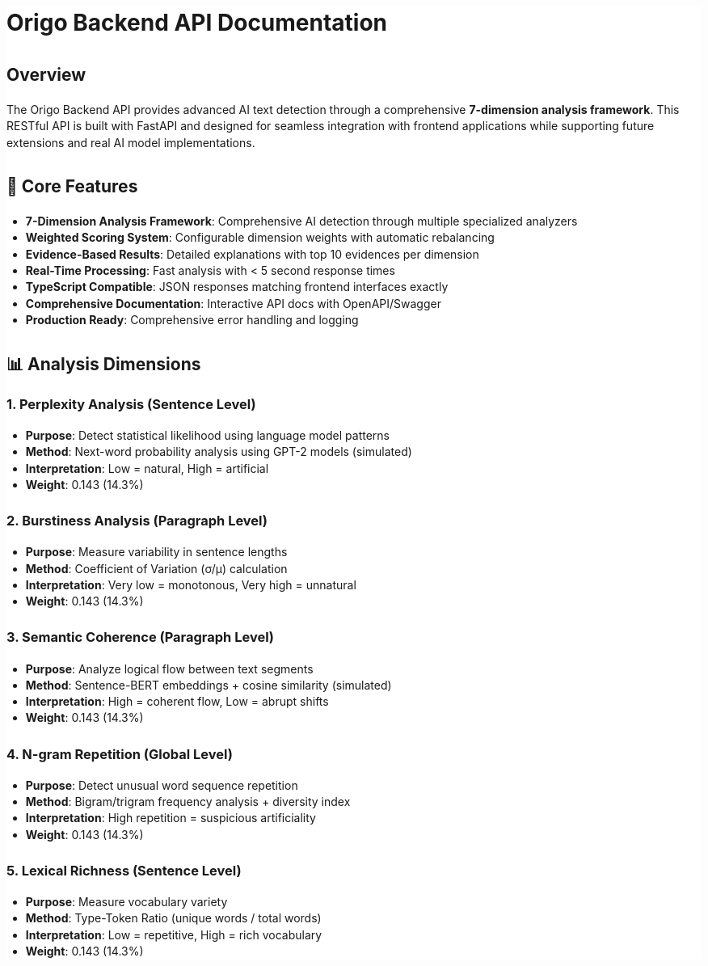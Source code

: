 # Origo Backend API Documentation

## Overview

The Origo Backend API provides advanced AI text detection through a comprehensive **7-dimension analysis framework**. This RESTful API is built with FastAPI and designed for seamless integration with frontend applications while supporting future extensions and real AI model implementations.

## 🎯 Core Features

- **7-Dimension Analysis Framework**: Comprehensive AI detection through multiple specialized analyzers
- **Weighted Scoring System**: Configurable dimension weights with automatic rebalancing  
- **Evidence-Based Results**: Detailed explanations with top 10 evidences per dimension
- **Real-Time Processing**: Fast analysis with < 5 second response times
- **TypeScript Compatible**: JSON responses matching frontend interfaces exactly
- **Comprehensive Documentation**: Interactive API docs with OpenAPI/Swagger
- **Production Ready**: Comprehensive error handling and logging

## 📊 Analysis Dimensions

### 1. Perplexity Analysis (Sentence Level)
- **Purpose**: Detect statistical likelihood using language model patterns
- **Method**: Next-word probability analysis using GPT-2 models (simulated)
- **Interpretation**: Low = natural, High = artificial
- **Weight**: 0.143 (14.3%)

### 2. Burstiness Analysis (Paragraph Level)  
- **Purpose**: Measure variability in sentence lengths
- **Method**: Coefficient of Variation (σ/μ) calculation
- **Interpretation**: Very low = monotonous, Very high = unnatural
- **Weight**: 0.143 (14.3%)

### 3. Semantic Coherence (Paragraph Level)
- **Purpose**: Analyze logical flow between text segments
- **Method**: Sentence-BERT embeddings + cosine similarity (simulated)
- **Interpretation**: High = coherent flow, Low = abrupt shifts
- **Weight**: 0.143 (14.3%)

### 4. N-gram Repetition (Global Level)
- **Purpose**: Detect unusual word sequence repetition
- **Method**: Bigram/trigram frequency analysis + diversity index
- **Interpretation**: High repetition = suspicious artificiality  
- **Weight**: 0.143 (14.3%)

### 5. Lexical Richness (Sentence Level)
- **Purpose**: Measure vocabulary variety
- **Method**: Type-Token Ratio (unique words / total words)
- **Interpretation**: Low = repetitive, High = rich vocabulary
- **Weight**: 0.143 (14.3%)
